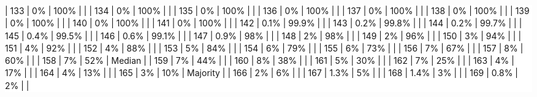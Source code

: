 | 133 | 0% | 100% |  |
| 134 | 0% | 100% |  |
| 135 | 0% | 100% |  |
| 136 | 0% | 100% |  |
| 137 | 0% | 100% |  |
| 138 | 0% | 100% |  |
| 139 | 0% | 100% |  |
| 140 | 0% | 100% |  |
| 141 | 0% | 100% |  |
| 142 | 0.1% | 99.9% |  |
| 143 | 0.2% | 99.8% |  |
| 144 | 0.2% | 99.7% |  |
| 145 | 0.4% | 99.5% |  |
| 146 | 0.6% | 99.1% |  |
| 147 | 0.9% | 98% |  |
| 148 | 2% | 98% |  |
| 149 | 2% | 96% |  |
| 150 | 3% | 94% |  |
| 151 | 4% | 92% |  |
| 152 | 4% | 88% |  |
| 153 | 5% | 84% |  |
| 154 | 6% | 79% |  |
| 155 | 6% | 73% |  |
| 156 | 7% | 67% |  |
| 157 | 8% | 60% |  |
| 158 | 7% | 52% | Median |
| 159 | 7% | 44% |  |
| 160 | 8% | 38% |  |
| 161 | 5% | 30% |  |
| 162 | 7% | 25% |  |
| 163 | 4% | 17% |  |
| 164 | 4% | 13% |  |
| 165 | 3% | 10% | Majority |
| 166 | 2% | 6% |  |
| 167 | 1.3% | 5% |  |
| 168 | 1.4% | 3% |  |
| 169 | 0.8% | 2% |  |